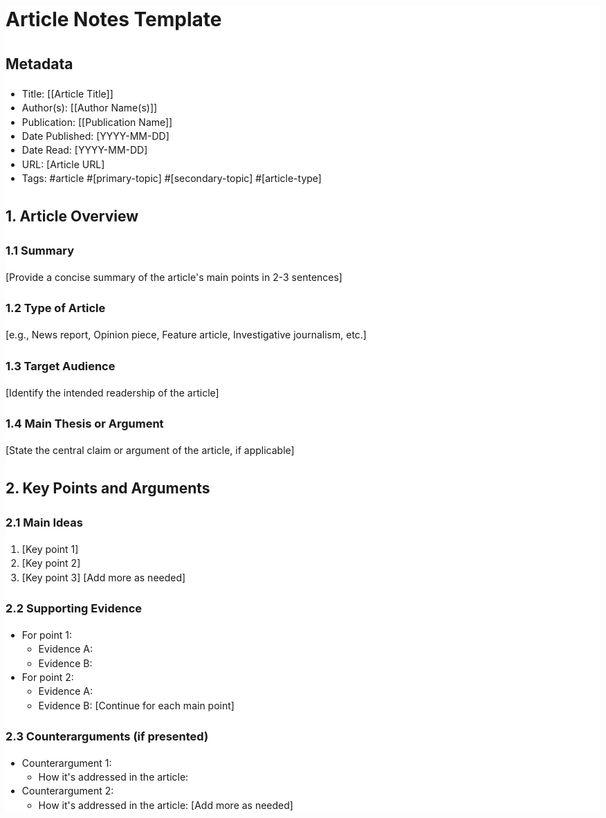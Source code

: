 # Article Notes Template

## Metadata
- Title: [[Article Title]]
- Author(s): [[Author Name(s)]]
- Publication: [[Publication Name]]
- Date Published: [YYYY-MM-DD]
- Date Read: [YYYY-MM-DD]
- URL: [Article URL]
- Tags: #article #[primary-topic] #[secondary-topic] #[article-type]

## 1. Article Overview

### 1.1 Summary
[Provide a concise summary of the article's main points in 2-3 sentences]

### 1.2 Type of Article
[e.g., News report, Opinion piece, Feature article, Investigative journalism, etc.]

### 1.3 Target Audience
[Identify the intended readership of the article]

### 1.4 Main Thesis or Argument
[State the central claim or argument of the article, if applicable]

## 2. Key Points and Arguments

### 2.1 Main Ideas
1. [Key point 1]
2. [Key point 2]
3. [Key point 3]
[Add more as needed]

### 2.2 Supporting Evidence
- For point 1:
  - Evidence A:
  - Evidence B:
- For point 2:
  - Evidence A:
  - Evidence B:
[Continue for each main point]

### 2.3 Counterarguments (if presented)
- Counterargument 1:
  - How it's addressed in the article:
- Counterargument 2:
  - How it's addressed in the article:
[Add more as needed]
